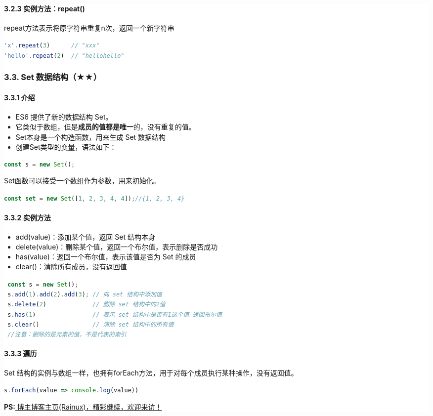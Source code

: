 #### 3.2.3 实例方法：repeat()

repeat方法表示将原字符串重复n次，返回一个新字符串

```javascript
'x'.repeat(3)      // "xxx" 
'hello'.repeat(2)  // "hellohello"
```

### 3.3. Set 数据结构（★★）

#### 3.3.1 介绍

- ES6 提供了新的数据结构  Set。
- 它类似于数组，但是**成员的值都是唯一**的，没有重复的值。
- Set本身是一个构造函数，用来生成  Set  数据结构
- 创建Set类型的变量，语法如下：

```javascript
const s = new Set();
```

Set函数可以接受一个数组作为参数，用来初始化。

```javascript
const set = new Set([1, 2, 3, 4, 4]);//{1, 2, 3, 4}

```

#### 3.3.2 实例方法

- add(value)：添加某个值，返回 Set 结构本身
- delete(value)：删除某个值，返回一个布尔值，表示删除是否成功
- has(value)：返回一个布尔值，表示该值是否为 Set 的成员
- clear()：清除所有成员，没有返回值

```javascript
 const s = new Set();
 s.add(1).add(2).add(3); // 向 set 结构中添加值 
 s.delete(2)             // 删除 set 结构中的2值   
 s.has(1)                // 表示 set 结构中是否有1这个值 返回布尔值 
 s.clear()               // 清除 set 结构中的所有值
 //注意：删除的是元素的值，不是代表的索引
```

#### 3.3.3 遍历

Set 结构的实例与数组一样，也拥有forEach方法，用于对每个成员执行某种操作，没有返回值。

```javascript
s.forEach(value => console.log(value))
```

**PS:**[ 博主博客主页(Rainux)，精彩继续，欢迎来访！](https://rainux.top)
